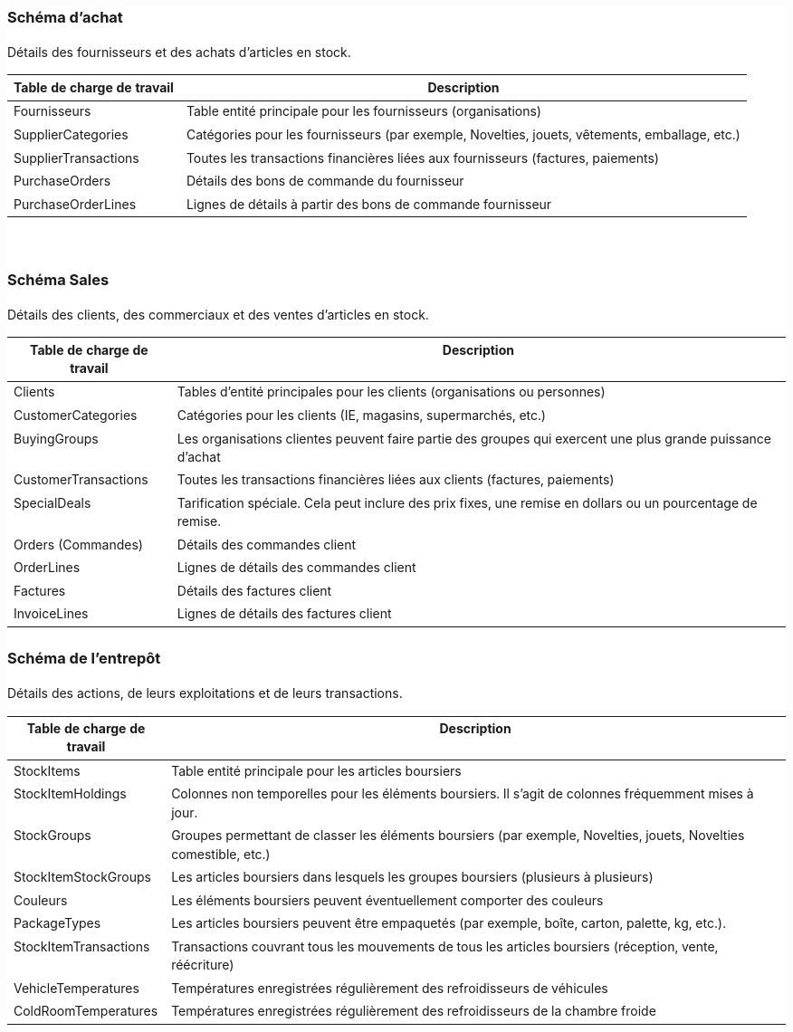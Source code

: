 ### <a name="purchasing-schema"></a>Schéma d’achat

Détails des fournisseurs et des achats d’articles en stock.

|Table de charge de travail|Description|
|-----------------------------|---------------------|
|Fournisseurs|Table entité principale pour les fournisseurs (organisations)|
|SupplierCategories|Catégories pour les fournisseurs (par exemple, Novelties, jouets, vêtements, emballage, etc.)|
|SupplierTransactions|Toutes les transactions financières liées aux fournisseurs (factures, paiements)|
|PurchaseOrders|Détails des bons de commande du fournisseur|
|PurchaseOrderLines|Lignes de détails à partir des bons de commande fournisseur|

 
### <a name="sales-schema"></a>Schéma Sales

Détails des clients, des commerciaux et des ventes d’articles en stock.

|Table de charge de travail|Description|
|-----------------------------|---------------------|
|Clients|Tables d’entité principales pour les clients (organisations ou personnes)|
|CustomerCategories|Catégories pour les clients (IE, magasins, supermarchés, etc.)|
|BuyingGroups|Les organisations clientes peuvent faire partie des groupes qui exercent une plus grande puissance d’achat|
|CustomerTransactions|Toutes les transactions financières liées aux clients (factures, paiements)|
|SpecialDeals|Tarification spéciale. Cela peut inclure des prix fixes, une remise en dollars ou un pourcentage de remise.|
|Orders (Commandes)|Détails des commandes client|
|OrderLines|Lignes de détails des commandes client|
|Factures|Détails des factures client|
|InvoiceLines|Lignes de détails des factures client|

### <a name="warehouse-schema"></a>Schéma de l’entrepôt

Détails des actions, de leurs exploitations et de leurs transactions.

|Table de charge de travail|Description|
|-----------------------------|---------------------|
|StockItems|Table entité principale pour les articles boursiers|
|StockItemHoldings|Colonnes non temporelles pour les éléments boursiers. Il s’agit de colonnes fréquemment mises à jour.|
|StockGroups|Groupes permettant de classer les éléments boursiers (par exemple, Novelties, jouets, Novelties comestible, etc.)|
|StockItemStockGroups|Les articles boursiers dans lesquels les groupes boursiers (plusieurs à plusieurs)|
|Couleurs|Les éléments boursiers peuvent éventuellement comporter des couleurs|
|PackageTypes|Les articles boursiers peuvent être empaquetés (par exemple, boîte, carton, palette, kg, etc.).|
|StockItemTransactions|Transactions couvrant tous les mouvements de tous les articles boursiers (réception, vente, réécriture)|
|VehicleTemperatures|Températures enregistrées régulièrement des refroidisseurs de véhicules|
|ColdRoomTemperatures|Températures enregistrées régulièrement des refroidisseurs de la chambre froide|
